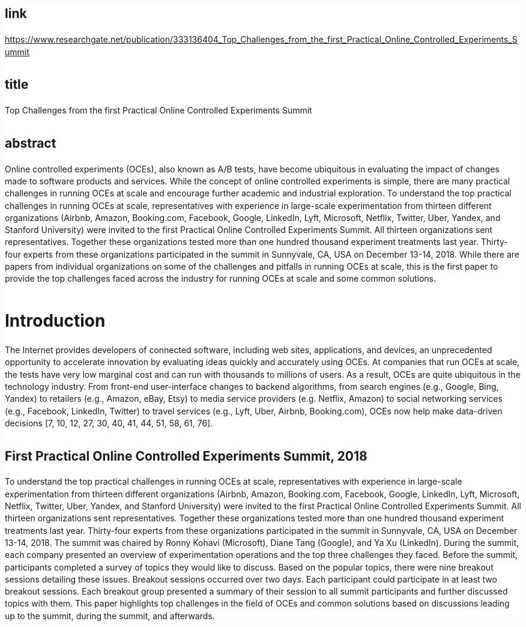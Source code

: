 ## link

https://www.researchgate.net/publication/333136404_Top_Challenges_from_the_first_Practical_Online_Controlled_Experiments_Summit

## title

Top Challenges from the first Practical Online Controlled Experiments Summit

## abstract

Online controlled experiments (OCEs), also known as A/B tests, have become ubiquitous in evaluating the impact of changes made to software products and services. While the concept of online controlled experiments is simple, there are many practical challenges in running OCEs at scale and encourage further academic and industrial exploration. To understand the top practical challenges in running OCEs at scale, representatives with experience in large-scale experimentation from thirteen different organizations (Airbnb, Amazon, Booking.com, Facebook, Google, LinkedIn, Lyft, Microsoft, Netflix, Twitter, Uber, Yandex, and Stanford University) were invited to the first Practical Online Controlled Experiments Summit. All thirteen organizations sent representatives. Together these organizations tested more than one hundred thousand experiment treatments last year. Thirty-four experts from these organizations participated in the summit in Sunnyvale, CA, USA on December 13-14, 2018. While there are papers from individual organizations on some of the challenges and pitfalls in running OCEs at scale, this is the first paper to provide the top challenges faced across the industry for running OCEs at scale and some common solutions.

# Introduction

The Internet provides developers of connected software, including web sites, applications, and devices, an unprecedented opportunity to accelerate innovation by evaluating ideas quickly and accurately using OCEs. At companies that run OCEs at scale, the tests have very low marginal cost and can run with thousands to millions of users. As a result, OCEs are quite ubiquitous in the technology industry. From front-end user-interface changes to backend algorithms, from search engines (e.g., Google, Bing, Yandex) to retailers (e.g., Amazon, eBay, Etsy) to media service providers (e.g. Netflix, Amazon) to social networking services (e.g., Facebook, LinkedIn, Twitter) to travel services (e.g., Lyft, Uber, Airbnb, Booking.com), OCEs now help make data-driven decisions [7, 10, 12, 27, 30, 40, 41, 44, 51, 58, 61, 76].

## First Practical Online Controlled Experiments Summit, 2018

To understand the top practical challenges in running OCEs at scale, representatives with experience in large-scale experimentation from thirteen different organizations (Airbnb, Amazon, Booking.com, Facebook, Google, LinkedIn, Lyft, Microsoft, Netflix, Twitter, Uber, Yandex, and Stanford University) were invited to the first Practical Online Controlled Experiments Summit. All thirteen organizations sent representatives. Together these organizations tested more than one hundred thousand experiment treatments last year. Thirty-four experts from these organizations participated in the summit in Sunnyvale, CA, USA on December 13-14, 2018. The summit was chaired by Ronny Kohavi (Microsoft), Diane Tang (Google), and Ya Xu (LinkedIn). During the summit, each company presented an overview of experimentation operations and the top three challenges they faced. Before the summit, participants completed a survey of topics they would like to discuss. Based on the popular topics, there were nine breakout sessions detailing these issues. Breakout sessions occurred over two days. Each participant could participate in at least two breakout sessions. Each breakout group presented a summary of their session to all summit participants and further discussed topics with them. This paper highlights top challenges in the field of OCEs and common solutions based on discussions leading up to the summit, during the summit, and afterwards.
